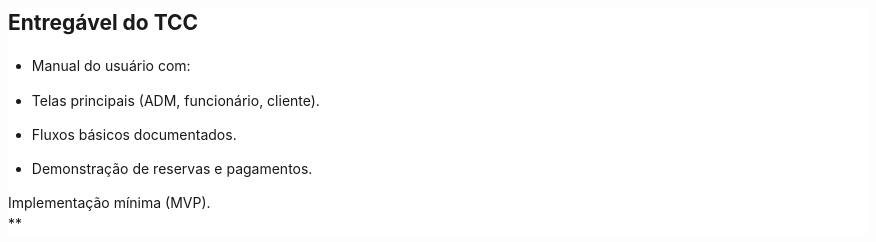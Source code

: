 ## Entregável do TCC

- Manual do usuário com:  
      
    

- Telas principais (ADM, funcionário, cliente).  
      
    
- Fluxos básicos documentados.  
      
    
- Demonstração de reservas e pagamentos.  
      
    

Implementação mínima (MVP).  
**